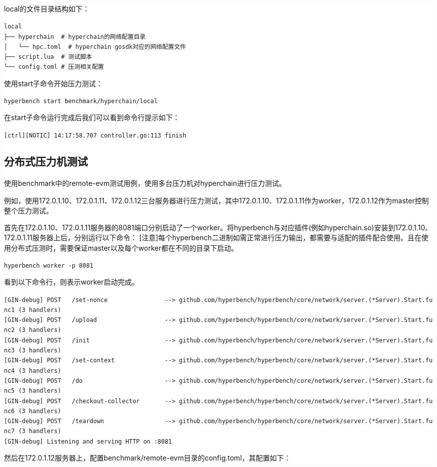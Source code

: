 local的文件目录结构如下：

```text
local
├── hyperchain  # hyperchain的网络配置目录
│   └── hpc.toml  # hyperchain gosdk对应的网络配置文件
├── script.lua  # 测试脚本
└── config.toml # 压测相关配置
```

使用start子命令开始压力测试：

```bash
hyperbench start benchmark/hyperchain/local
```

在start子命令运行完成后我们可以看到命令行提示如下：

```text
[ctrl][NOTIC] 14:17:58.707 controller.go:113 finish 
```

## 分布式压力机测试

使用benchmark中的remote-evm测试用例，使用多台压力机对hyperchain进行压力测试。

例如，使用172.0.1.10、172.0.1.11、172.0.1.12三台服务器进行压力测试，其中172.0.1.10、172.0.1.11作为worker，172.0.1.12作为master控制整个压力测试。

首先在172.0.1.10、172.0.1.11服务器的8081端口分别启动了一个worker。将hyperbench与对应插件(例如hyperchain.so)安装到172.0.1.10、172.0.1.11服务器上后，分别运行以下命令：
[注意]每个hyperbench二进制如需正常进行压力输出，都需要与适配的插件配合使用。且在使用分布式压测时，需要保证master以及每个worker都在不同的目录下启动。
```text
hyperbench worker -p 8081
```

看到以下命令行，则表示worker启动完成。

```text
[GIN-debug] POST   /set-nonce                --> github.com/hyperbench/hyperbench/core/network/server.(*Server).Start.func1 (3 handlers)
[GIN-debug] POST   /upload                   --> github.com/hyperbench/hyperbench/core/network/server.(*Server).Start.func2 (3 handlers)
[GIN-debug] POST   /init                     --> github.com/hyperbench/hyperbench/core/network/server.(*Server).Start.func3 (3 handlers)
[GIN-debug] POST   /set-context              --> github.com/hyperbench/hyperbench/core/network/server.(*Server).Start.func4 (3 handlers)
[GIN-debug] POST   /do                       --> github.com/hyperbench/hyperbench/core/network/server.(*Server).Start.func5 (3 handlers)
[GIN-debug] POST   /checkout-collector       --> github.com/hyperbench/hyperbench/core/network/server.(*Server).Start.func6 (3 handlers)
[GIN-debug] POST   /teardown                 --> github.com/hyperbench/hyperbench/core/network/server.(*Server).Start.func7 (3 handlers)
[GIN-debug] Listening and serving HTTP on :8081
```

然后在172.0.1.12服务器上，配置benchmark/remote-evm目录的config.toml，其配置如下：
